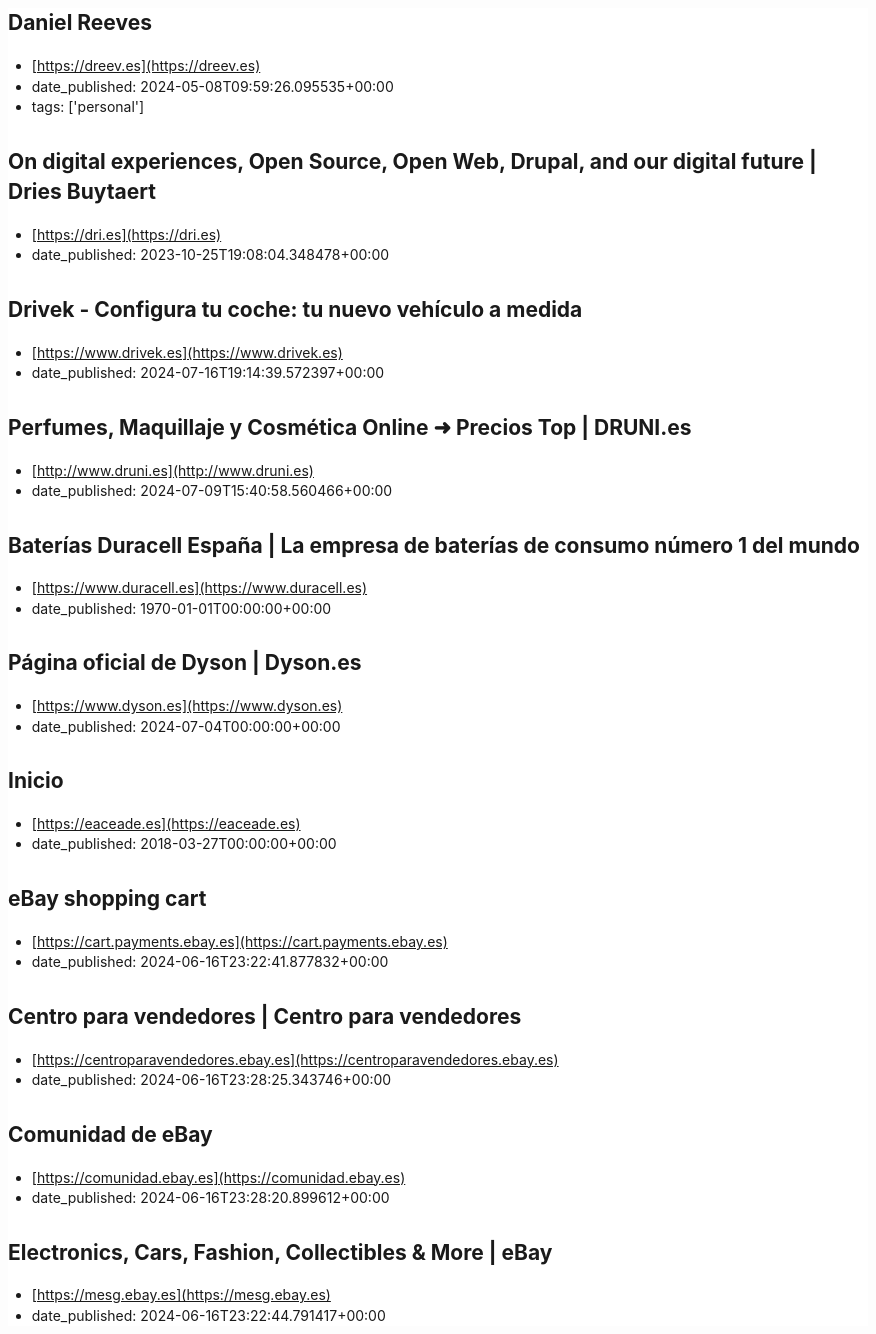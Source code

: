  ## Daniel Reeves
 - [https://dreev.es](https://dreev.es)
 - date_published: 2024-05-08T09:59:26.095535+00:00
 - tags: ['personal']

 ## On digital experiences, Open Source, Open Web, Drupal, and our digital future | Dries Buytaert
 - [https://dri.es](https://dri.es)
 - date_published: 2023-10-25T19:08:04.348478+00:00

 ## Drivek - Configura tu coche: tu nuevo vehículo a medida
 - [https://www.drivek.es](https://www.drivek.es)
 - date_published: 2024-07-16T19:14:39.572397+00:00

 ## Perfumes, Maquillaje y Cosmética Online ➜ Precios Top | DRUNI.es
 - [http://www.druni.es](http://www.druni.es)
 - date_published: 2024-07-09T15:40:58.560466+00:00

 ## Baterías Duracell España | La empresa de baterías de consumo número 1 del mundo
 - [https://www.duracell.es](https://www.duracell.es)
 - date_published: 1970-01-01T00:00:00+00:00

 ## Página oficial de Dyson | Dyson.es
 - [https://www.dyson.es](https://www.dyson.es)
 - date_published: 2024-07-04T00:00:00+00:00

 ## Inicio
 - [https://eaceade.es](https://eaceade.es)
 - date_published: 2018-03-27T00:00:00+00:00

 ## eBay shopping cart
 - [https://cart.payments.ebay.es](https://cart.payments.ebay.es)
 - date_published: 2024-06-16T23:22:41.877832+00:00

 ## Centro para vendedores | Centro para vendedores
 - [https://centroparavendedores.ebay.es](https://centroparavendedores.ebay.es)
 - date_published: 2024-06-16T23:28:25.343746+00:00

 ## Comunidad de eBay
 - [https://comunidad.ebay.es](https://comunidad.ebay.es)
 - date_published: 2024-06-16T23:28:20.899612+00:00

 ## Electronics, Cars, Fashion, Collectibles & More | eBay
 - [https://mesg.ebay.es](https://mesg.ebay.es)
 - date_published: 2024-06-16T23:22:44.791417+00:00
